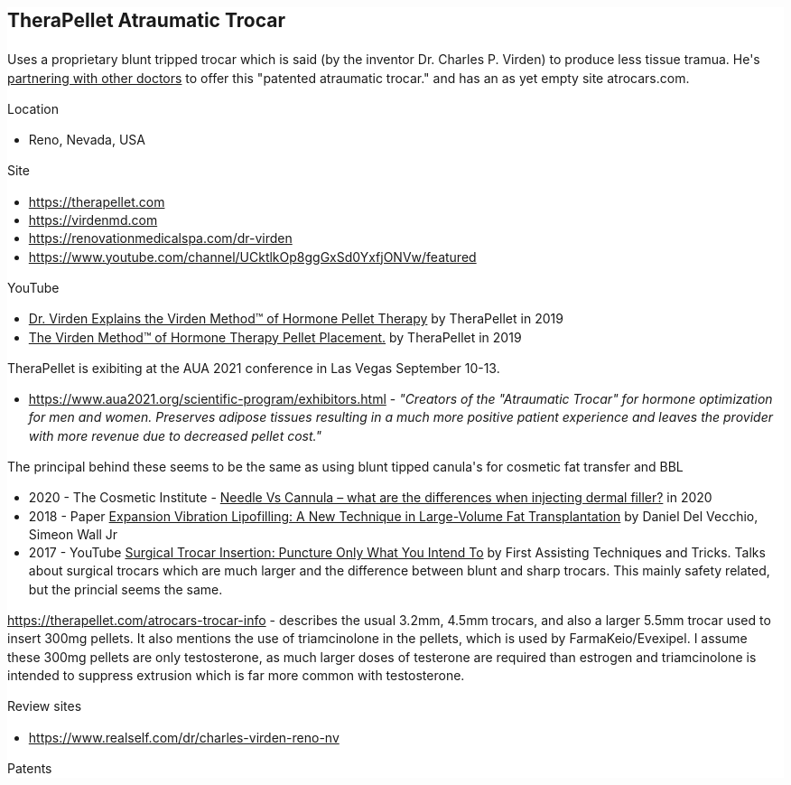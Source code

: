
## TheraPellet Atraumatic Trocar

Uses a proprietary blunt tripped trocar which is said (by the inventor Dr. Charles P. Virden) to produce less tissue tramua. He's [partnering with other doctors](https://therapellet.com/practice-partnership) to offer this "patented atraumatic trocar." and has an as yet empty site atrocars.com.

Location

* Reno, Nevada, USA

Site

* https://therapellet.com
* https://virdenmd.com
* https://renovationmedicalspa.com/dr-virden
* https://www.youtube.com/channel/UCktlkOp8ggGxSd0YxfjONVw/featured

YouTube

* [Dr. Virden Explains the Virden Method™ of Hormone Pellet Therapy](https://www.youtube.com/watch?v=1swemH3u1hY) by TheraPellet in 2019
* [The Virden Method™ of Hormone Therapy Pellet Placement.](https://www.youtube.com/watch?v=vBh8JK0TIuA) by TheraPellet in 2019

TheraPellet is exibiting at the AUA 2021 conference in Las Vegas September 10-13.

* https://www.aua2021.org/scientific-program/exhibitors.html - *"Creators of the "Atraumatic Trocar" for hormone optimization for men and women. Preserves adipose tissues resulting in a much more positive patient experience and leaves the provider with more revenue due to decreased pellet cost."*

The principal behind these seems to be the same as using blunt tipped canula's for cosmetic fat transfer and BBL

* 2020 - The Cosmetic Institute - [Needle Vs Cannula – what are the differences when injecting dermal filler?](https://www.thevictoriancosmeticinstitute.com.au/detail/blunt-tip-cannula-for-injection-of-dermal-filler/) in 2020
* 2018 - Paper [Expansion Vibration Lipofilling: A New Technique in Large-Volume Fat Transplantation](https://pubmed.ncbi.nlm.nih.gov/29465484/) by Daniel Del Vecchio, Simeon Wall Jr
* 2017 - YouTube [Surgical Trocar Insertion: Puncture Only What You Intend To](https://www.youtube.com/watch?v=PICa_cFA8AM) by 
First Assisting Techniques and Tricks. Talks about surgical trocars which are much larger and the difference between blunt and sharp trocars. This mainly safety related, but the princial seems the same.


https://therapellet.com/atrocars-trocar-info - describes the usual 3.2mm, 4.5mm trocars, and also a larger 5.5mm trocar used to insert 300mg pellets. It also mentions the use of triamcinolone in the pellets, which is used by FarmaKeio/Evexipel. I assume these 300mg pellets are only testosterone, as much larger doses of testerone are required than estrogen and triamcinolone is intended to suppress extrusion which is far more common with testosterone.

Review sites

* https://www.realself.com/dr/charles-virden-reno-nv

Patents
